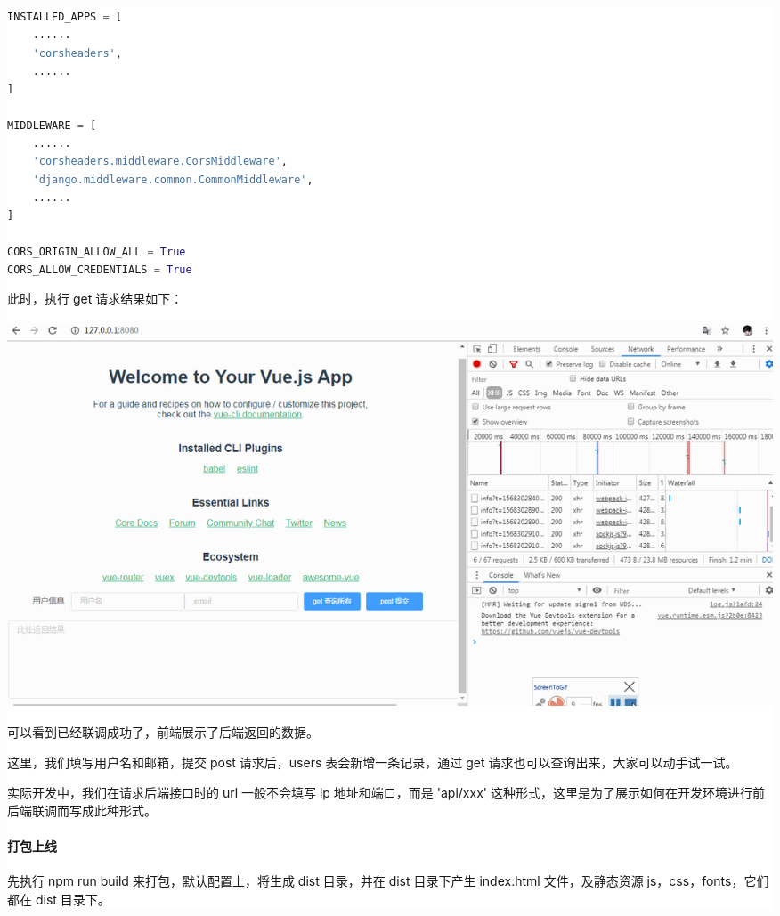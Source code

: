 ```python
INSTALLED_APPS = [
    ......
    'corsheaders',
    ......
]

MIDDLEWARE = [
    ......
    'corsheaders.middleware.CorsMiddleware',
    'django.middleware.common.CommonMiddleware',
    ......
]

CORS_ORIGIN_ALLOW_ALL = True
CORS_ALLOW_CREDENTIALS = True
```

此时，执行 get 请求结果如下：

![vue-get-django2](pic\vue-get-django2.gif)

可以看到已经联调成功了，前端展示了后端返回的数据。

这里，我们填写用户名和邮箱，提交 post 请求后，users 表会新增一条记录，通过 get 请求也可以查询出来，大家可以动手试一试。

实际开发中，我们在请求后端接口时的 url 一般不会填写 ip 地址和端口，而是 'api/xxx' 这种形式，这里是为了展示如何在开发环境进行前后端联调而写成此种形式。

#### 打包上线


先执行 npm run build 来打包，默认配置上，将生成 dist 目录，并在 dist 目录下产生 index.html 文件，及静态资源 js，css，fonts，它们都在 dist 目录下。

